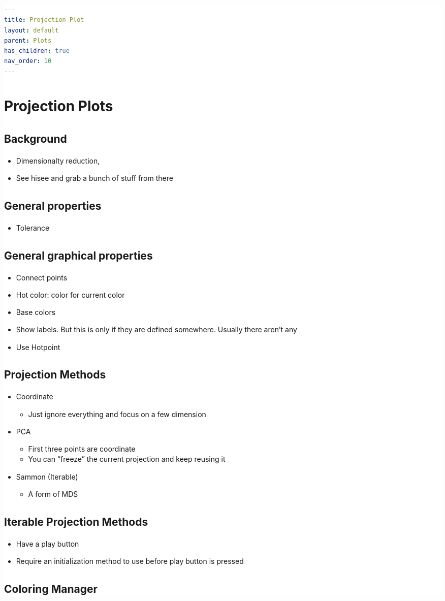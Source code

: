 ```yaml
---
title: Projection Plot
layout: default
parent: Plots
has_children: true
nav_order: 10
---
```


# Projection Plots

## Background

* Dimensionalty reduction,

* See hisee and grab a bunch of stuff from there

## General properties

* Tolerance

## General graphical properties

* Connect points

* Hot color: color for current color

* Base colors

* Show labels. But this is only if they are defined somewhere. Usually there aren’t any

* Use Hotpoint

## Projection Methods

* Coordinate
    * Just ignore everything and focus on a few dimension

* PCA
    * First three points are coordinate
    * You can “freeze” the current projection and keep reusing it

* Sammon  (Iterable)
    * A form of MDS

## Iterable Projection Methods

* Have a play button

* Require an initialization method to use before play button is pressed

## Coloring Manager
